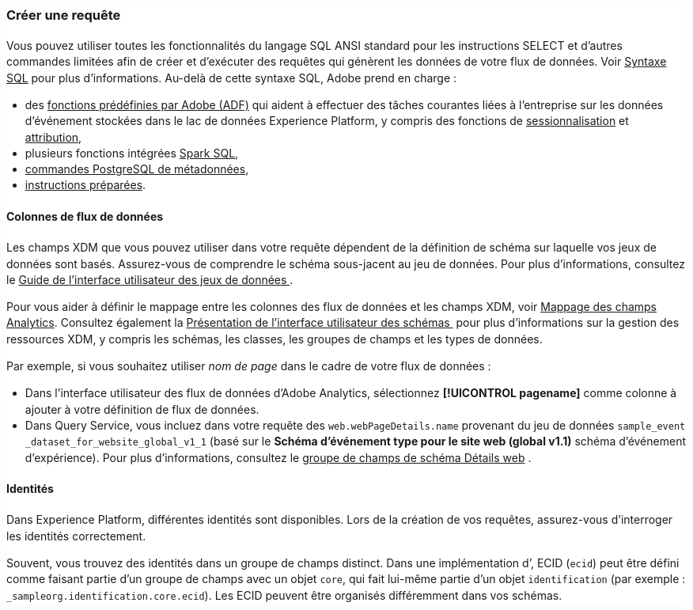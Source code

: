 ### Créer une requête

Vous pouvez utiliser toutes les fonctionnalités du langage SQL ANSI standard pour les instructions SELECT et d’autres commandes limitées afin de créer et d’exécuter des requêtes qui génèrent les données de votre flux de données. Voir [Syntaxe SQL](https://experienceleague.adobe.com/en/docs/experience-platform/query/sql/syntax) pour plus d’informations. Au-delà de cette syntaxe SQL, Adobe prend en charge :

- des [fonctions prédéfinies par Adobe (ADF)](https://experienceleague.adobe.com/en/docs/experience-platform/query/sql/adobe-defined-functions) qui aident à effectuer des tâches courantes liées à l’entreprise sur les données d’événement stockées dans le lac de données Experience Platform, y compris des fonctions de [sessionnalisation](https://experienceleague.adobe.com/en/docs/analytics/components/virtual-report-suites/vrs-mobile-visit-processing) et [attribution](https://experienceleague.adobe.com/en/docs/analytics/analyze/analysis-workspace/attribution/overview),
- plusieurs fonctions intégrées [Spark SQL](https://experienceleague.adobe.com/en/docs/experience-platform/query/sql/spark-sql-functions),
- [commandes PostgreSQL de métadonnées](https://experienceleague.adobe.com/en/docs/experience-platform/query/sql/metadata),
- [instructions préparées](https://experienceleague.adobe.com/en/docs/experience-platform/query/sql/prepared-statements).

#### Colonnes de flux de données

Les champs XDM que vous pouvez utiliser dans votre requête dépendent de la définition de schéma sur laquelle vos jeux de données sont basés. Assurez-vous de comprendre le schéma sous-jacent au jeu de données. Pour plus d’informations, consultez le [&#x200B; Guide de l’interface utilisateur des jeux de données &#x200B;](https://experienceleague.adobe.com/en/docs/experience-platform/catalog/datasets/user-guide).

Pour vous aider à définir le mappage entre les colonnes des flux de données et les champs XDM, voir [Mappage des champs Analytics](https://experienceleague.adobe.com/fr/docs/experience-platform/sources/connectors/adobe-applications/mapping/analytics). Consultez également la [&#x200B; Présentation de l’interface utilisateur des schémas &#x200B;](https://experienceleague.adobe.com/en/docs/experience-platform/xdm/ui/overview#defining-xdm-fields) pour plus d’informations sur la gestion des ressources XDM, y compris les schémas, les classes, les groupes de champs et les types de données.

Par exemple, si vous souhaitez utiliser *nom de page* dans le cadre de votre flux de données :

- Dans l’interface utilisateur des flux de données d’Adobe Analytics, sélectionnez **[!UICONTROL pagename]** comme colonne à ajouter à votre définition de flux de données.
- Dans Query Service, vous incluez dans votre requête des `web.webPageDetails.name` provenant du jeu de données `sample_event_dataset_for_website_global_v1_1` (basé sur le **Schéma d’événement type pour le site web (global v1.1)** schéma d’événement d’expérience). Pour plus d’informations, consultez le [groupe de champs de schéma Détails web](https://experienceleague.adobe.com/en/docs/experience-platform/xdm/field-groups/event/web-details) .


#### Identités

Dans Experience Platform, différentes identités sont disponibles. Lors de la création de vos requêtes, assurez-vous d’interroger les identités correctement.


Souvent, vous trouvez des identités dans un groupe de champs distinct. Dans une implémentation d’, ECID (`ecid`) peut être défini comme faisant partie d’un groupe de champs avec un objet `core`, qui fait lui-même partie d’un objet `identification` (par exemple : `_sampleorg.identification.core.ecid`). Les ECID peuvent être organisés différemment dans vos schémas.
